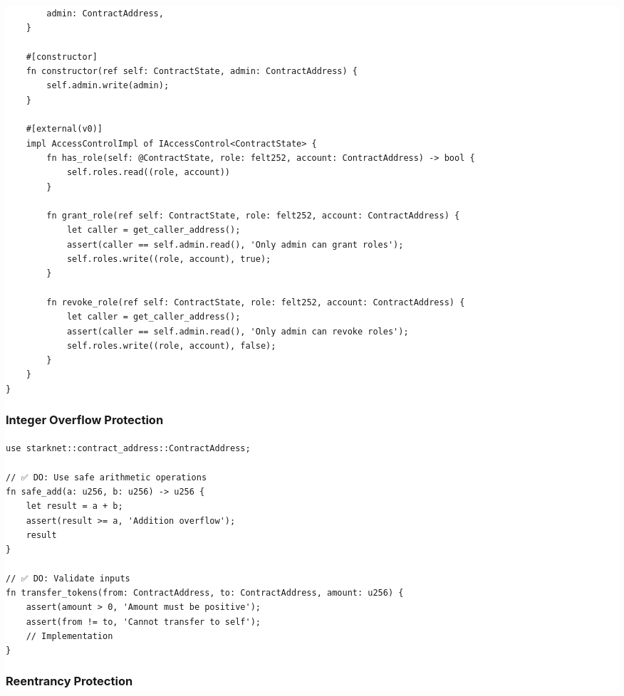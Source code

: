```cairo
        admin: ContractAddress,
    }
    
    #[constructor]
    fn constructor(ref self: ContractState, admin: ContractAddress) {
        self.admin.write(admin);
    }
    
    #[external(v0)]
    impl AccessControlImpl of IAccessControl<ContractState> {
        fn has_role(self: @ContractState, role: felt252, account: ContractAddress) -> bool {
            self.roles.read((role, account))
        }
        
        fn grant_role(ref self: ContractState, role: felt252, account: ContractAddress) {
            let caller = get_caller_address();
            assert(caller == self.admin.read(), 'Only admin can grant roles');
            self.roles.write((role, account), true);
        }
        
        fn revoke_role(ref self: ContractState, role: felt252, account: ContractAddress) {
            let caller = get_caller_address();
            assert(caller == self.admin.read(), 'Only admin can revoke roles');
            self.roles.write((role, account), false);
        }
    }
}
```

### Integer Overflow Protection

```cairo
use starknet::contract_address::ContractAddress;

// ✅ DO: Use safe arithmetic operations
fn safe_add(a: u256, b: u256) -> u256 {
    let result = a + b;
    assert(result >= a, 'Addition overflow');
    result
}

// ✅ DO: Validate inputs
fn transfer_tokens(from: ContractAddress, to: ContractAddress, amount: u256) {
    assert(amount > 0, 'Amount must be positive');
    assert(from != to, 'Cannot transfer to self');
    // Implementation
}
```

### Reentrancy Protection
